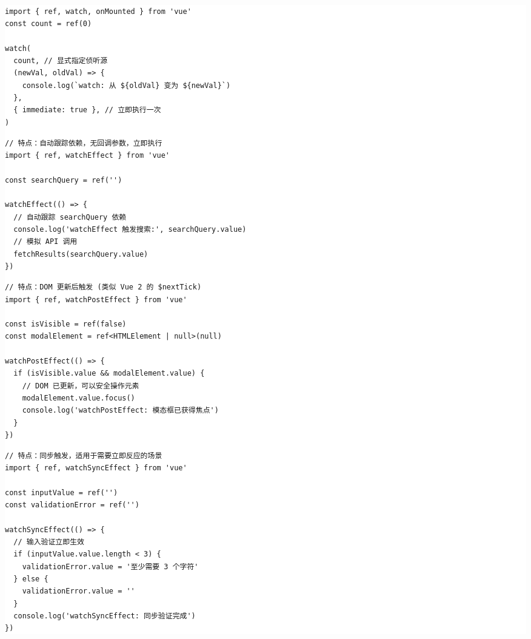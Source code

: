 ```tsx [watch]
import { ref, watch, onMounted } from 'vue'
const count = ref(0)

watch(
  count, // 显式指定侦听源
  (newVal, oldVal) => {
    console.log(`watch: 从 ${oldVal} 变为 ${newVal}`)
  },
  { immediate: true }, // 立即执行一次
)
```

```tsx [watchEffect]
// 特点：自动跟踪依赖，无回调参数，立即执行
import { ref, watchEffect } from 'vue'

const searchQuery = ref('')

watchEffect(() => {
  // 自动跟踪 searchQuery 依赖
  console.log('watchEffect 触发搜索:', searchQuery.value)
  // 模拟 API 调用
  fetchResults(searchQuery.value)
})
```

```tsx [watchPostEffect]
// 特点：DOM 更新后触发 (类似 Vue 2 的 $nextTick)
import { ref, watchPostEffect } from 'vue'

const isVisible = ref(false)
const modalElement = ref<HTMLElement | null>(null)

watchPostEffect(() => {
  if (isVisible.value && modalElement.value) {
    // DOM 已更新，可以安全操作元素
    modalElement.value.focus()
    console.log('watchPostEffect: 模态框已获得焦点')
  }
})
```

```tsx [watchSyncEffect]
// 特点：同步触发，适用于需要立即反应的场景
import { ref, watchSyncEffect } from 'vue'

const inputValue = ref('')
const validationError = ref('')

watchSyncEffect(() => {
  // 输入验证立即生效
  if (inputValue.value.length < 3) {
    validationError.value = '至少需要 3 个字符'
  } else {
    validationError.value = ''
  }
  console.log('watchSyncEffect: 同步验证完成')
})
```
